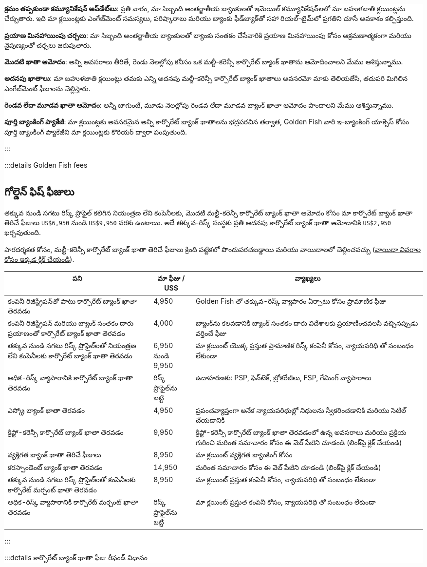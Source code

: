 **క్రమం తప్పకుండా కమ్యూనికేషన్ అప్‌డేట్‌లు**: ప్రతి వారం, మా సిబ్బంది అంతర్జాతీయ బ్యాంకులతో ఇమెయిల్ కమ్యూనికేషన్‌లలో మా బహుళజాతి క్లయింట్లను చేర్చుతారు. ఇది మా క్లయింట్లకు ఎంగేజ్‌మెంట్ సమస్యలు, పరిష్కారాలు మరియు బ్యాంకు ఫీడ్‌బ్యాక్‌తో సహా రియల్-టైమ్‌లో ప్రగతిని చూసే అవకాశం కల్పిస్తుంది.

**ప్రయాణ మినహాయింపు చర్చలు**: మా సిబ్బంది అంతర్జాతీయ బ్యాంకులతో బ్యాంకు సంతకం చేసేవారికి ప్రయాణ మినహాయింపు కోసం ఆక్రమణాత్మకంగా మరియు నైపుణ్యంతో చర్చలు జరుపుతారు.

**మొదటి ఖాతా ఆమోదం**: అన్ని అవసరాలు తీరితే, రెండు నెలల్లోపు కనీసం ఒక మల్టీ-కరెన్సీ కార్పొరేట్ బ్యాంక్ ఖాతాను ఆమోదించాలని మేము ఆశిస్తున్నాము.

**అదనపు ఖాతాలు**: మా బహుళజాతి క్లయింట్లు తమకు ఎన్ని అదనపు మల్టీ-కరెన్సీ కార్పొరేట్ బ్యాంక్ ఖాతాలు అవసరమో మాకు తెలియజేసి, తదుపరి మిగిలిన ఎంగేజ్‌మెంట్ ఫీజులను చెల్లిస్తారు.

**రెండవ లేదా మూడవ ఖాతా ఆమోదం**: అన్నీ బాగుంటే, మూడు నెలల్లోపు రెండవ లేదా మూడవ బ్యాంక్ ఖాతా ఆమోదం పొందాలని మేము ఆశిస్తున్నాము.

**పూర్తి బ్యాంకింగ్ ప్యాకేజీ**: మా క్లయింట్లకు అవసరమైన అన్ని కార్పొరేట్ బ్యాంక్ ఖాతాలను భద్రపరచిన తర్వాత, Golden Fish వారి ఇ-బ్యాంకింగ్ యాక్సెస్ కోసం పూర్తి బ్యాంకింగ్ ప్యాకేజీని మా క్లయింట్లకు కొరియర్ ద్వారా పంపుతుంది.

:::

:::details Golden Fish fees

## గోల్డెన్ ఫిష్ ఫీజులు

తక్కువ నుండి సగటు రిస్క్ ప్రొఫైల్ కలిగిన నియంత్రణ లేని కంపెనీలకు, మొదటి మల్టీ-కరెన్సీ కార్పొరేట్ బ్యాంక్ ఖాతా ఆమోదం కోసం మా కార్పొరేట్ బ్యాంక్ ఖాతా తెరిచే ఫీజులు `US$6,950` నుండి `US$9,950` వరకు ఉంటాయి. అదే తక్కువ-రిస్క్ సంస్థకు ప్రతి అదనపు కార్పొరేట్ బ్యాంక్ ఖాతా ఆమోదానికి `US$2,950` ఖర్చవుతుంది.

పారదర్శకత కోసం, మల్టీ-కరెన్సీ కార్పొరేట్ బ్యాంక్ ఖాతా తెరిచే ఫీజులు క్రింది పట్టికలో పొందుపరచబడ్డాయి మరియు వాయిదాలలో చెల్లించవచ్చు ([వాయిదా వివరాల కోసం ఇక్కడ క్లిక్ చేయండి](#)).

| పని                                                                                          | మా ఫీజు / US$            | వ్యాఖ్యలు                                                                                                                                              |
| -------------------------------------------------------------------------------------------- | ------------------------ | ------------------------------------------------------------------------------------------------------------------------------------------------------ |
| కంపెనీ రిజిస్ట్రేషన్‌తో పాటు కార్పొరేట్ బ్యాంక్ ఖాతా తెరవడం                                  | 4,950                    | Golden Fish తో తక్కువ-రిస్క్ వ్యాపారం ఏర్పాటు కోసం ప్రామాణిక ఫీజు                                                                                      |
| కంపెనీ రిజిస్ట్రేషన్ మరియు బ్యాంక్ సంతకం దారు ప్రయాణంతో కార్పొరేట్ బ్యాంక్ ఖాతా తెరవడం       | 4,000                    | బ్యాంక్‌ను కలవడానికి బ్యాంక్ సంతకం దారు విదేశాలకు ప్రయాణించవలసి వచ్చినప్పుడు వర్తించే ఫీజు                                                             |
| తక్కువ నుండి సగటు రిస్క్ ప్రొఫైల్‌లతో నియంత్రణ లేని కంపెనీలకు కార్పొరేట్ బ్యాంక్ ఖాతా తెరవడం | 6,950 నుండి 9,950        | మా క్లయింట్ యొక్క ప్రస్తుత ప్రామాణిక రిస్క్ కంపెనీ కోసం, న్యాయపరిధి తో సంబంధం లేకుండా                                                                  |
| అధిక-రిస్క్ వ్యాపారానికి కార్పొరేట్ బ్యాంక్ ఖాతా తెరవడం                                      | రిస్క్ ప్రొఫైల్‌ను బట్టి | ఉదాహరణకు: PSP, ఫిన్‌టెక్, బ్రోకరేజీలు, FSP, గేమింగ్ వ్యాపారాలు                                                                                         |
| ఎస్క్రో బ్యాంక్ ఖాతా తెరవడం                                                                  | 4,950                    | ప్రపంచవ్యాప్తంగా అనేక న్యాయపరిధుల్లో నిధులను స్వీకరించడానికి మరియు సెటిల్ చేయడానికి                                                                    |
| క్రిప్టో-కరెన్సీ కార్పొరేట్ బ్యాంక్ ఖాతా తెరవడం                                              | 9,950                    | క్రిప్టో-కరెన్సీ కార్పొరేట్ బ్యాంక్ ఖాతా తెరవడంలో ఉన్న అవసరాలు మరియు ప్రక్రియ గురించి మరింత సమాచారం కోసం ఈ వెబ్ పేజీని చూడండి (లింక్‌పై క్లిక్ చేయండి) |
| వ్యక్తిగత బ్యాంక్ ఖాతా తెరిచే ఫీజులు                                                         | 8,950                    | మా క్లయింట్ వ్యక్తిగత బ్యాంకింగ్ కోసం                                                                                                                  |
| కరస్పాండెంట్ బ్యాంక్ ఖాతా తెరవడం                                                             | 14,950                   | మరింత సమాచారం కోసం ఈ వెబ్ పేజీని చూడండి (లింక్‌పై క్లిక్ చేయండి)                                                                                       |
| తక్కువ నుండి సగటు రిస్క్ ప్రొఫైల్‌లతో కంపెనీలకు కార్పొరేట్ మర్చంట్ ఖాతా తెరవడం               | 8,950                    | మా క్లయింట్ ప్రస్తుత కంపెనీ కోసం, న్యాయపరిధి తో సంబంధం లేకుండా                                                                                         |
| అధిక-రిస్క్ వ్యాపారానికి కార్పొరేట్ మర్చంట్ ఖాతా తెరవడం                                      | రిస్క్ ప్రొఫైల్‌ను బట్టి | మా క్లయింట్ ప్రస్తుత కంపెనీ కోసం, న్యాయపరిధి తో సంబంధం లేకుండా                                                                                         |

:::

:::details కార్పొరేట్ బ్యాంక్ ఖాతా ఫీజు రీఫండ్ విధానం
